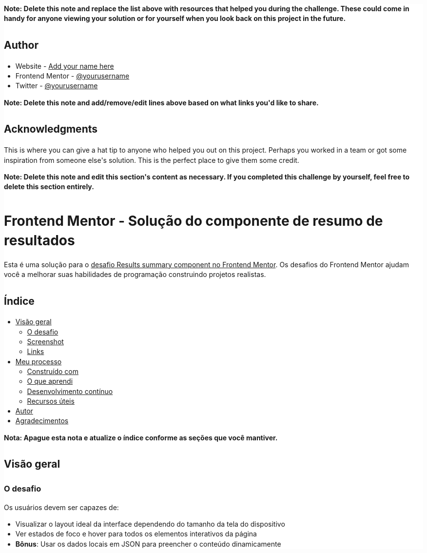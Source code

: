 **Note: Delete this note and replace the list above with resources that helped you during the challenge. These could come in handy for anyone viewing your solution or for yourself when you look back on this project in the future.**

## Author

- Website - [Add your name here](https://www.your-site.com)
- Frontend Mentor - [@yourusername](https://www.frontendmentor.io/profile/yourusername)
- Twitter - [@yourusername](https://www.twitter.com/yourusername)

**Note: Delete this note and add/remove/edit lines above based on what links you'd like to share.**

## Acknowledgments

This is where you can give a hat tip to anyone who helped you out on this project. Perhaps you worked in a team or got some inspiration from someone else's solution. This is the perfect place to give them some credit.

**Note: Delete this note and edit this section's content as necessary. If you completed this challenge by yourself, feel free to delete this section entirely.**

# Frontend Mentor - Solução do componente de resumo de resultados

Esta é uma solução para o [desafio Results summary component no Frontend Mentor](https://www.frontendmentor.io/challenges/results-summary-component-CE_K6s0maV). Os desafios do Frontend Mentor ajudam você a melhorar suas habilidades de programação construindo projetos realistas.

## Índice

- [Visão geral](#visão-geral)
  - [O desafio](#o-desafio)
  - [Screenshot](#screenshot)
  - [Links](#links)
- [Meu processo](#meu-processo)
  - [Construído com](#construído-com)
  - [O que aprendi](#o-que-aprendi)
  - [Desenvolvimento contínuo](#desenvolvimento-contínuo)
  - [Recursos úteis](#recursos-úteis)
- [Autor](#autor)
- [Agradecimentos](#agradecimentos)

**Nota: Apague esta nota e atualize o índice conforme as seções que você mantiver.**

## Visão geral

### O desafio

Os usuários devem ser capazes de:

- Visualizar o layout ideal da interface dependendo do tamanho da tela do dispositivo
- Ver estados de foco e hover para todos os elementos interativos da página
- **Bônus**: Usar os dados locais em JSON para preencher o conteúdo dinamicamente

